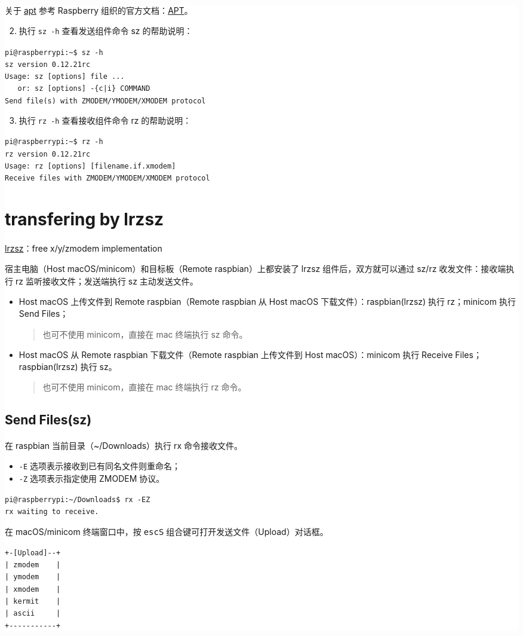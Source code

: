 关于 [apt](https://en.wikipedia.org/wiki/APT_(Debian)) 参考 Raspberry 组织的官方文档：[APT](https://www.raspberrypi.org/documentation/linux/software/apt.md)。

2. 执行 `sz -h` 查看发送组件命令 sz 的帮助说明：

```Shell
pi@raspberrypi:~$ sz -h
sz version 0.12.21rc
Usage: sz [options] file ...
   or: sz [options] -{c|i} COMMAND
Send file(s) with ZMODEM/YMODEM/XMODEM protocol
```

3. 执行 `rz -h` 查看接收组件命令 rz 的帮助说明：

```Shell
pi@raspberrypi:~$ rz -h
rz version 0.12.21rc
Usage: rz [options] [filename.if.xmodem]
Receive files with ZMODEM/YMODEM/XMODEM protocol
```

# transfering by lrzsz
[lrzsz](https://ohse.de/uwe/software/lrzsz.html)：free x/y/zmodem implementation  

宿主电脑（Host macOS/minicom）和目标板（Remote raspbian）上都安装了 lrzsz 组件后，双方就可以通过 sz/rz 收发文件：接收端执行 rz 监听接收文件；发送端执行 sz 主动发送文件。  

- Host macOS 上传文件到 Remote raspbian（Remote raspbian 从 Host macOS 下载文件）：raspbian(lrzsz) 执行 rz；minicom 执行 Send Files；  
	> 也可不使用 minicom，直接在 mac 终端执行 sz 命令。  
- Host macOS 从 Remote raspbian 下载文件（Remote raspbian 上传文件到 Host macOS）：minicom 执行 Receive Files；raspbian(lrzsz) 执行 sz。  
	> 也可不使用 minicom，直接在 mac 终端执行 rz 命令。  

## Send Files(sz)
在 raspbian 当前目录（~/Downloads）执行 rx 命令接收文件。

- `-E` 选项表示接收到已有同名文件则重命名；  
- `-Z` 选项表示指定使用 ZMODEM 协议。  

```Shell
pi@raspberrypi:~/Downloads$ rx -EZ
rx waiting to receive.
```

在 macOS/minicom 终端窗口中，按 <kbd>esc</kbd><kbd>S</kbd> 组合键可打开发送文件（Upload）对话框。

```Shell
+-[Upload]--+
| zmodem    |
| ymodem    |
| xmodem    |
| kermit    |
| ascii     |
+-----------+
```
